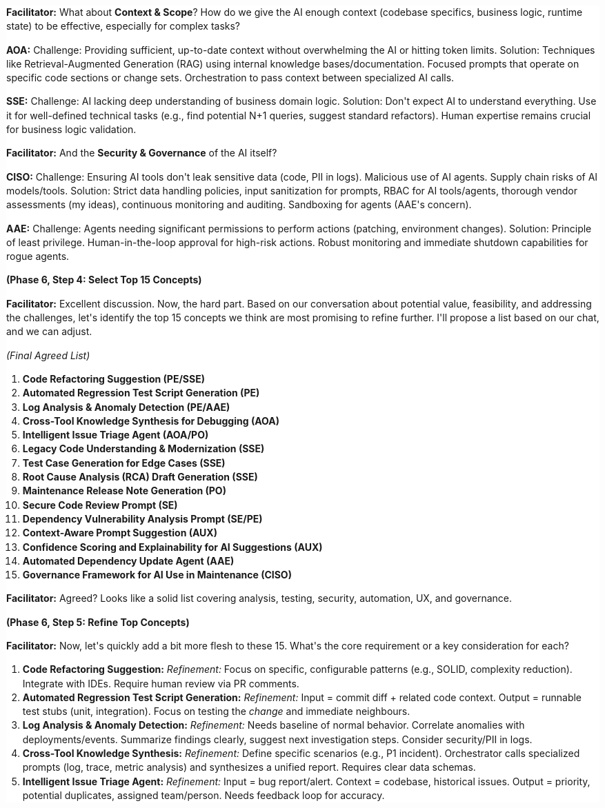 **Facilitator:** What about **Context & Scope**? How do we give the AI enough context (codebase specifics, business logic, runtime state) to be effective, especially for complex tasks?

**AOA:** Challenge: Providing sufficient, up-to-date context without overwhelming the AI or hitting token limits. Solution: Techniques like Retrieval-Augmented Generation (RAG) using internal knowledge bases/documentation. Focused prompts that operate on specific code sections or change sets. Orchestration to pass context between specialized AI calls.

**SSE:** Challenge: AI lacking deep understanding of business domain logic. Solution: Don't expect AI to understand everything. Use it for well-defined technical tasks (e.g., find potential N+1 queries, suggest standard refactors). Human expertise remains crucial for business logic validation.

**Facilitator:** And the **Security & Governance** of the AI itself?

**CISO:** Challenge: Ensuring AI tools don't leak sensitive data (code, PII in logs). Malicious use of AI agents. Supply chain risks of AI models/tools. Solution: Strict data handling policies, input sanitization for prompts, RBAC for AI tools/agents, thorough vendor assessments (my ideas), continuous monitoring and auditing. Sandboxing for agents (AAE's concern).

**AAE:** Challenge: Agents needing significant permissions to perform actions (patching, environment changes). Solution: Principle of least privilege. Human-in-the-loop approval for high-risk actions. Robust monitoring and immediate shutdown capabilities for rogue agents.

**(Phase 6, Step 4: Select Top 15 Concepts)**

**Facilitator:** Excellent discussion. Now, the hard part. Based on our conversation about potential value, feasibility, and addressing the challenges, let's identify the top 15 concepts we think are most promising to refine further. I'll propose a list based on our chat, and we can adjust.

*(Final Agreed List)*

1.  **Code Refactoring Suggestion (PE/SSE)**
2.  **Automated Regression Test Script Generation (PE)**
3.  **Log Analysis & Anomaly Detection (PE/AAE)**
4.  **Cross-Tool Knowledge Synthesis for Debugging (AOA)**
5.  **Intelligent Issue Triage Agent (AOA/PO)**
6.  **Legacy Code Understanding & Modernization (SSE)**
7.  **Test Case Generation for Edge Cases (SSE)**
8.  **Root Cause Analysis (RCA) Draft Generation (SSE)**
9.  **Maintenance Release Note Generation (PO)**
10. **Secure Code Review Prompt (SE)**
11. **Dependency Vulnerability Analysis Prompt (SE/PE)**
12. **Context-Aware Prompt Suggestion (AUX)**
13. **Confidence Scoring and Explainability for AI Suggestions (AUX)**
14. **Automated Dependency Update Agent (AAE)**
15. **Governance Framework for AI Use in Maintenance (CISO)**

**Facilitator:** Agreed? Looks like a solid list covering analysis, testing, security, automation, UX, and governance.

**(Phase 6, Step 5: Refine Top Concepts)**

**Facilitator:** Now, let's quickly add a bit more flesh to these 15. What's the core requirement or a key consideration for each?

1.  **Code Refactoring Suggestion:** *Refinement:* Focus on specific, configurable patterns (e.g., SOLID, complexity reduction). Integrate with IDEs. Require human review via PR comments.
2.  **Automated Regression Test Script Generation:** *Refinement:* Input = commit diff + related code context. Output = runnable test stubs (unit, integration). Focus on testing the *change* and immediate neighbours.
3.  **Log Analysis & Anomaly Detection:** *Refinement:* Needs baseline of normal behavior. Correlate anomalies with deployments/events. Summarize findings clearly, suggest next investigation steps. Consider security/PII in logs.
4.  **Cross-Tool Knowledge Synthesis:** *Refinement:* Define specific scenarios (e.g., P1 incident). Orchestrator calls specialized prompts (log, trace, metric analysis) and synthesizes a unified report. Requires clear data schemas.
5.  **Intelligent Issue Triage Agent:** *Refinement:* Input = bug report/alert. Context = codebase, historical issues. Output = priority, potential duplicates, assigned team/person. Needs feedback loop for accuracy.